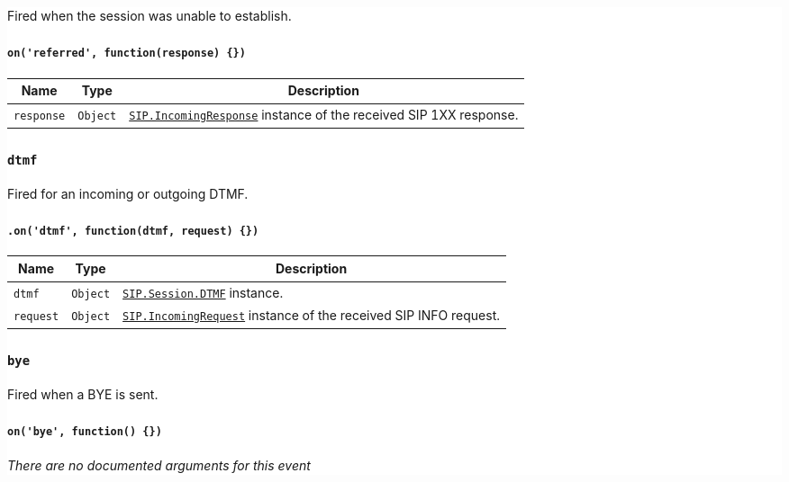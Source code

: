 Fired when the session was unable to establish.

#### `on('referred', function(response) {})`

Name | Type | Description
-----|------|--------------
`response`|`Object`|[`SIP.IncomingResponse`](/api/devel/incomingResponse/) instance of the received SIP 1XX response.


### `dtmf`

Fired for an incoming or outgoing DTMF.

#### `.on('dtmf', function(dtmf, request) {})`

Name | Type | Description 
-----|------|--------------
`dtmf`|`Object`|[`SIP.Session.DTMF`](/api/devel/session/dtmf/) instance.
`request`|`Object`|[`SIP.IncomingRequest`](/api/devel/incomingRequest/) instance of the received SIP INFO request.



### `bye`

Fired when a BYE is sent.

#### `on('bye', function() {})`

*There are no documented arguments for this event*
